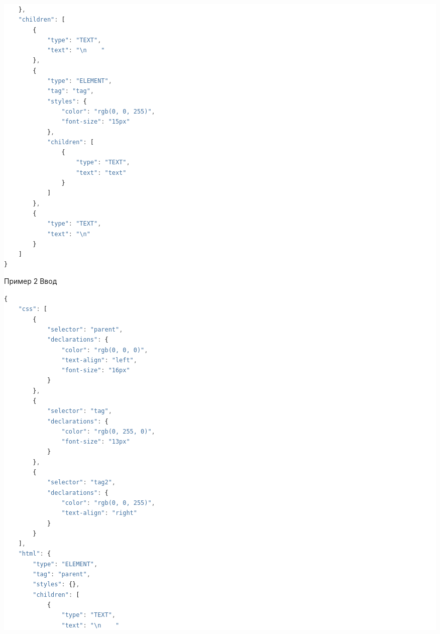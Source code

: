 ```js
    },
    "children": [
        {
            "type": "TEXT",
            "text": "\n    "
        },
        {
            "type": "ELEMENT",
            "tag": "tag",
            "styles": {
                "color": "rgb(0, 0, 255)",
                "font-size": "15px"
            },
            "children": [
                {
                    "type": "TEXT",
                    "text": "text"
                }
            ]
        },
        {
            "type": "TEXT",
            "text": "\n"
        }
    ]
}
```
Пример 2
Ввод
```js
{
    "css": [
        {
            "selector": "parent",
            "declarations": {
                "color": "rgb(0, 0, 0)",
                "text-align": "left",
                "font-size": "16px"
            }
        },
        {
            "selector": "tag",
            "declarations": {
                "color": "rgb(0, 255, 0)",
                "font-size": "13px"
            }
        },
        {
            "selector": "tag2",
            "declarations": {
                "color": "rgb(0, 0, 255)",
                "text-align": "right"
            }
        }
    ],
    "html": {
        "type": "ELEMENT",
        "tag": "parent",
        "styles": {},
        "children": [
            {
                "type": "TEXT",
                "text": "\n    "
```